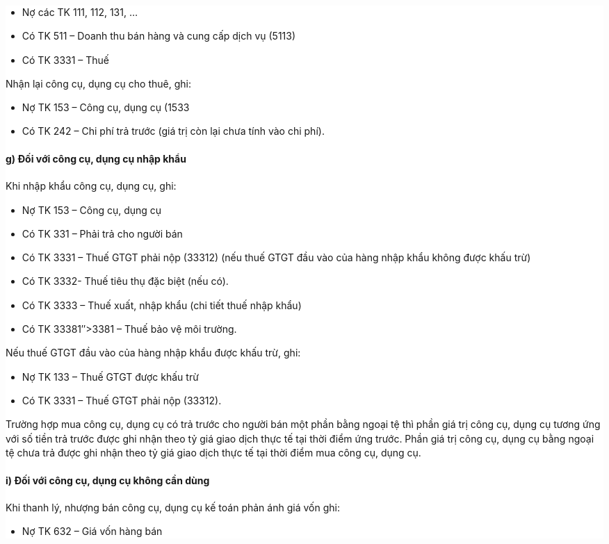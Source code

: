 


* Nợ các TK 111, 112, 131, …

* Có TK 511 – Doanh thu bán hàng và cung cấp dịch vụ (5113)

* Có TK 3331 – Thuế



Nhận lại công cụ, dụng cụ cho thuê, ghi:




* Nợ TK 153 – Công cụ, dụng cụ (1533

* Có TK 242 – Chi phí trả trước (giá trị còn lại chưa tính vào chi phí).



#### g) Đối với công cụ, dụng cụ nhập khẩu


Khi nhập khẩu công cụ, dụng cụ, ghi:




* Nợ TK 153 – Công cụ, dụng cụ

* Có TK 331 – Phải trả cho người bán

* Có TK 3331 – Thuế GTGT phải nộp (33312) (nếu thuế GTGT đầu vào của hàng nhập khẩu không được khấu trừ)

* Có TK 3332- Thuế tiêu thụ đặc biệt (nếu có).

* Có TK 3333 – Thuế xuất, nhập khẩu (chi tiết thuế nhập khẩu)

* Có TK 33381″>3381 – Thuế bảo vệ môi trường.



Nếu thuế GTGT đầu vào của hàng nhập khẩu được khấu trừ, ghi:




* Nợ TK 133 – Thuế GTGT được khấu trừ

* Có TK 3331 – Thuế GTGT phải nộp (33312).



Trường hợp mua công cụ, dụng cụ có trả trước cho người bán một phần bằng ngoại tệ thì phần giá trị công cụ, dụng cụ tương ứng với số tiền trả trước được ghi nhận theo tỷ giá giao dịch thực tế tại thời điểm ứng trước. Phần giá trị công cụ, dụng cụ bằng ngoại tệ chưa trả được ghi nhận theo tỷ giá giao dịch thực tế tại thời điểm mua công cụ, dụng cụ.


#### i) Đối với công cụ, dụng cụ không cần dùng


Khi thanh lý, nhượng bán công cụ, dụng cụ kế toán phản ánh giá vốn ghi:




* Nợ TK 632 – Giá vốn hàng bán
